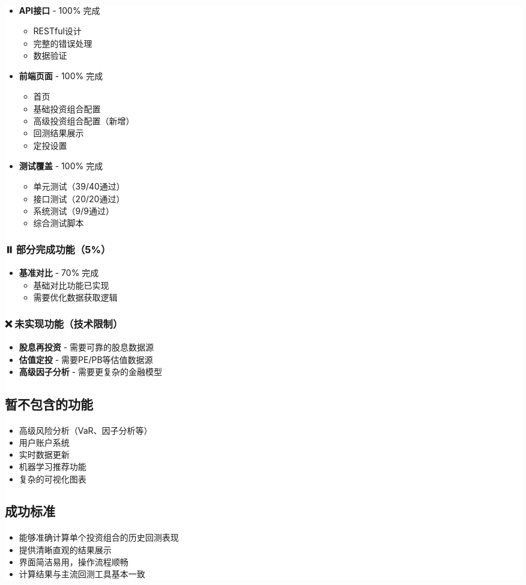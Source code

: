 - **API接口** - 100% 完成
  - RESTful设计
  - 完整的错误处理
  - 数据验证
  
- **前端页面** - 100% 完成
  - 首页
  - 基础投资组合配置
  - 高级投资组合配置（新增）
  - 回测结果展示
  - 定投设置
  
- **测试覆盖** - 100% 完成
  - 单元测试（39/40通过）
  - 接口测试（20/20通过）
  - 系统测试（9/9通过）
  - 综合测试脚本

### ⏸️ 部分完成功能（5%）
- **基准对比** - 70% 完成
  - 基础对比功能已实现
  - 需要优化数据获取逻辑
  
### ❌ 未实现功能（技术限制）
- **股息再投资** - 需要可靠的股息数据源
- **估值定投** - 需要PE/PB等估值数据源
- **高级因子分析** - 需要更复杂的金融模型

## 暂不包含的功能
- 高级风险分析（VaR、因子分析等）
- 用户账户系统
- 实时数据更新
- 机器学习推荐功能
- 复杂的可视化图表

## 成功标准
- 能够准确计算单个投资组合的历史回测表现
- 提供清晰直观的结果展示
- 界面简洁易用，操作流程顺畅
- 计算结果与主流回测工具基本一致